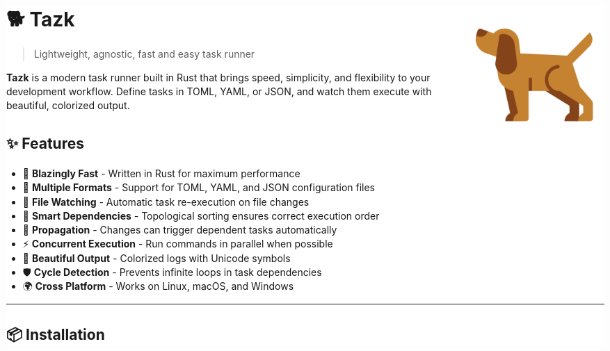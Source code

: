 <img src=".github/icon.png" width="200px" align="right" />

# 🐕 Tazk

> Lightweight, agnostic, fast and easy task runner

**Tazk** is a modern task runner built in Rust that brings speed, simplicity, and flexibility to your development workflow. Define tasks in TOML, YAML, or JSON, and watch them execute with beautiful, colorized output.

## ✨ Features

- 🚀 **Blazingly Fast** - Written in Rust for maximum performance
- 📄 **Multiple Formats** - Support for TOML, YAML, and JSON configuration files
- 👀 **File Watching** - Automatic task re-execution on file changes
- 🎯 **Smart Dependencies** - Topological sorting ensures correct execution order
- 🔄 **Propagation** - Changes can trigger dependent tasks automatically  
- ⚡ **Concurrent Execution** - Run commands in parallel when possible
- 🎨 **Beautiful Output** - Colorized logs with Unicode symbols
- 🛡️ **Cycle Detection** - Prevents infinite loops in task dependencies
- 🌍 **Cross Platform** - Works on Linux, macOS, and Windows

---

## 📦 Installation
